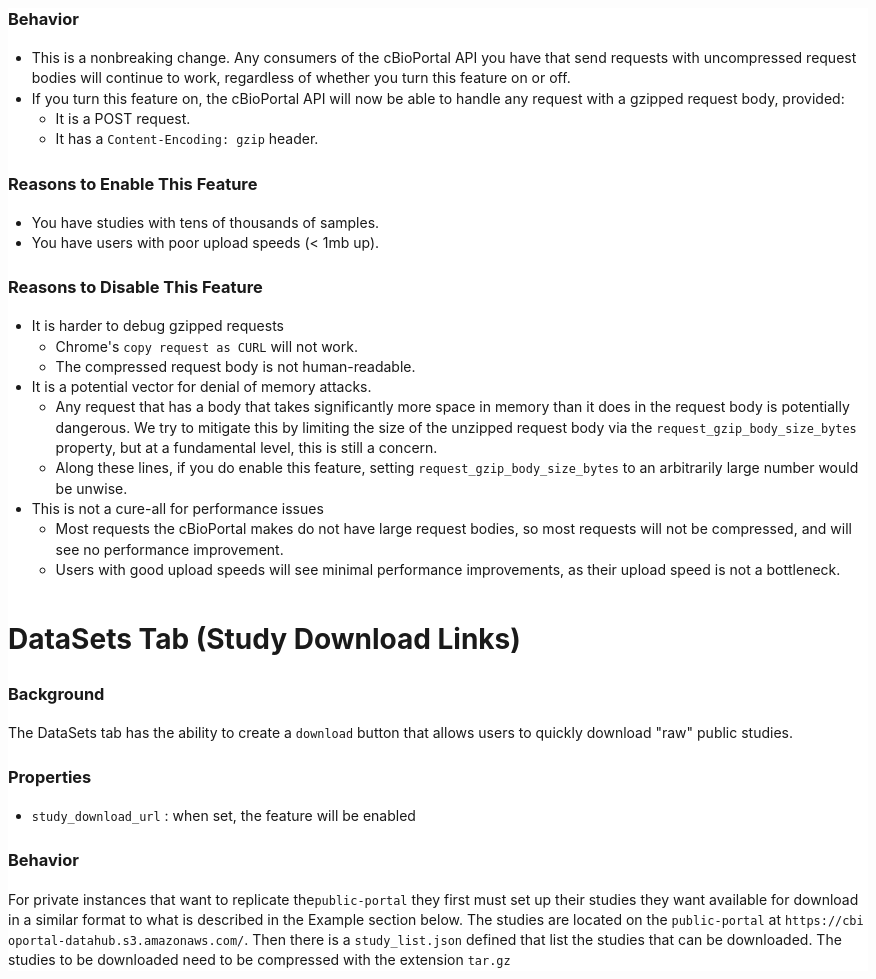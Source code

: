 ### Behavior

* This is a nonbreaking change. Any consumers of the cBioPortal API you have that send requests with uncompressed request bodies will continue to work, regardless of whether you turn this feature on or off.
* If you turn this feature on, the cBioPortal API will now be able to handle any request with a gzipped request body, provided:
  * It is a POST request.
  * It has a `Content-Encoding: gzip` header.

### Reasons to Enable This Feature

* You have studies with tens of thousands of samples.
* You have users with poor upload speeds (< 1mb up).

### Reasons to Disable This Feature

* It is harder to debug gzipped requests
  * Chrome's `copy request as CURL` will not work.
  * The compressed request body is not human-readable.
* It is a potential vector for denial of memory attacks.
  * Any request that has a body that takes significantly more space in memory than it does in the request body is potentially dangerous. We try to mitigate this by limiting the size of the unzipped request body via the `request_gzip_body_size_bytes` property, but at a fundamental level, this is still a concern.
  * Along these lines, if you do enable this feature, setting `request_gzip_body_size_bytes` to an arbitrarily large number would be unwise.
* This is not a cure-all for performance issues
  * Most requests the cBioPortal makes do not have large request bodies, so most requests will not be compressed, and will see no performance improvement.
  * Users with good upload speeds will see minimal performance improvements, as their upload speed is not a bottleneck.

# DataSets Tab (Study Download Links)
### Background
The DataSets tab has the ability to create a ``download`` button that allows users to quickly download "raw" public studies.
### Properties
* ``study_download_url`` : when set, the feature will be enabled
### Behavior
For private instances that want to replicate the``public-portal`` they first must set up their studies 
they want available for download in a similar format to what is described in the Example section below.
The studies are located on the ``public-portal`` at  `https://cbioportal-datahub.s3.amazonaws.com/`. 
Then there is a ``study_list.json`` defined that list the studies that can be downloaded.
The studies to be downloaded need to be compressed with the extension ``tar.gz``

